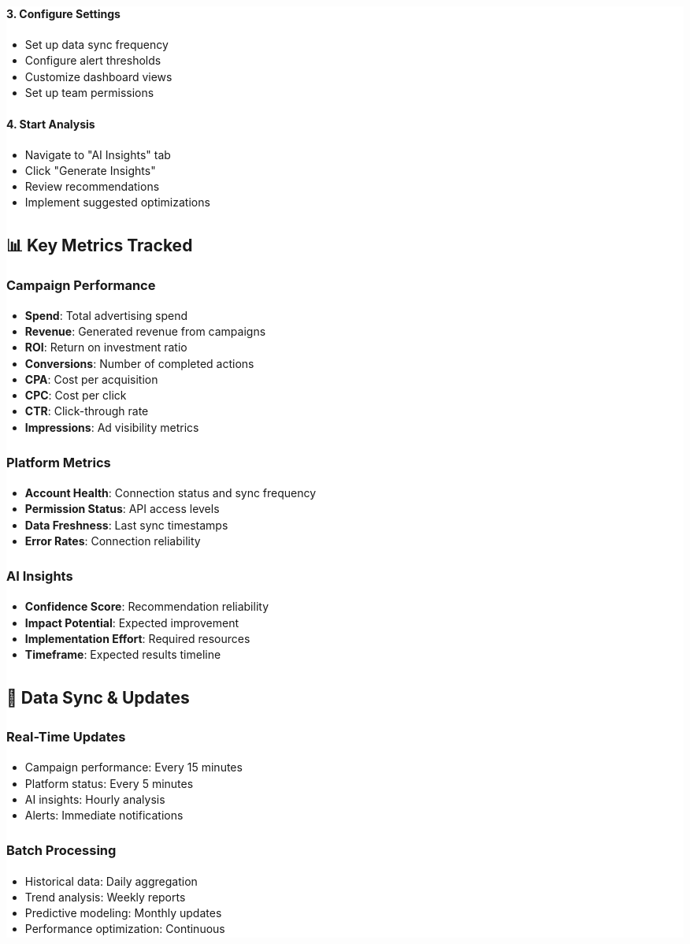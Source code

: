 #### 3. Configure Settings
- Set up data sync frequency
- Configure alert thresholds
- Customize dashboard views
- Set up team permissions

#### 4. Start Analysis
- Navigate to "AI Insights" tab
- Click "Generate Insights"
- Review recommendations
- Implement suggested optimizations

## 📊 Key Metrics Tracked

### Campaign Performance
- **Spend**: Total advertising spend
- **Revenue**: Generated revenue from campaigns
- **ROI**: Return on investment ratio
- **Conversions**: Number of completed actions
- **CPA**: Cost per acquisition
- **CPC**: Cost per click
- **CTR**: Click-through rate
- **Impressions**: Ad visibility metrics

### Platform Metrics
- **Account Health**: Connection status and sync frequency
- **Permission Status**: API access levels
- **Data Freshness**: Last sync timestamps
- **Error Rates**: Connection reliability

### AI Insights
- **Confidence Score**: Recommendation reliability
- **Impact Potential**: Expected improvement
- **Implementation Effort**: Required resources
- **Timeframe**: Expected results timeline

## 🔄 Data Sync & Updates

### Real-Time Updates
- Campaign performance: Every 15 minutes
- Platform status: Every 5 minutes
- AI insights: Hourly analysis
- Alerts: Immediate notifications

### Batch Processing
- Historical data: Daily aggregation
- Trend analysis: Weekly reports
- Predictive modeling: Monthly updates
- Performance optimization: Continuous
